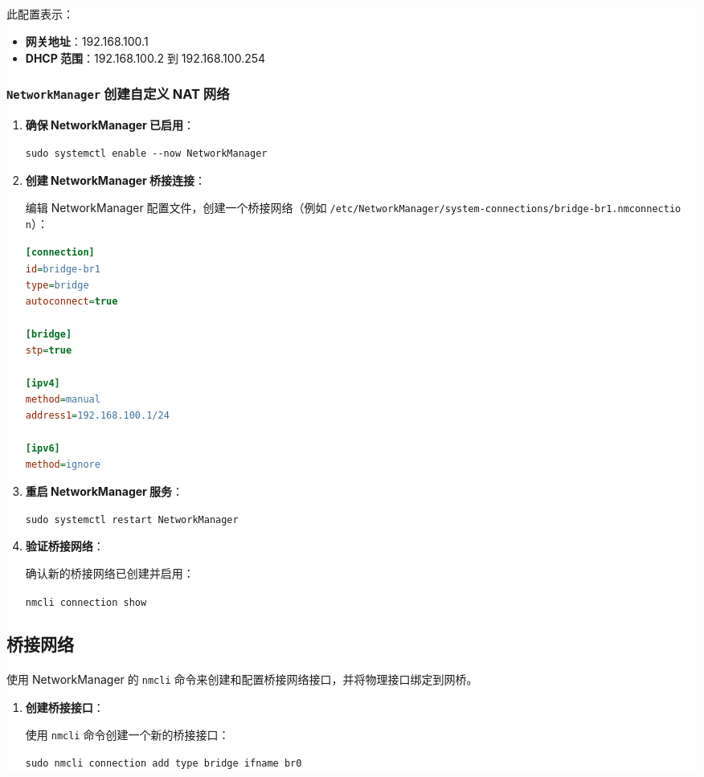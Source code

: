 此配置表示：

- **网关地址**：192.168.100.1
- **DHCP 范围**：192.168.100.2 到 192.168.100.254

### `NetworkManager` 创建自定义 NAT 网络

1. **确保 NetworkManager 已启用**：

   ```shell
   sudo systemctl enable --now NetworkManager
   ```
   
2. **创建 NetworkManager 桥接连接**：

   编辑 NetworkManager 配置文件，创建一个桥接网络（例如 `/etc/NetworkManager/system-connections/bridge-br1.nmconnection`）：

   ```ini
   [connection]
   id=bridge-br1
   type=bridge
   autoconnect=true
   
   [bridge]
   stp=true
   
   [ipv4]
   method=manual
   address1=192.168.100.1/24
   
   [ipv6]
   method=ignore
   ```

3. **重启 NetworkManager 服务**：

   ```shell
   sudo systemctl restart NetworkManager
   ```
   
4. **验证桥接网络**：

   确认新的桥接网络已创建并启用：

   ```shell
   nmcli connection show
   ```

## 桥接网络

使用 NetworkManager 的 `nmcli` 命令来创建和配置桥接网络接口，并将物理接口绑定到网桥。

1. **创建桥接接口**：

   使用 `nmcli` 命令创建一个新的桥接接口：

   ```shell
   sudo nmcli connection add type bridge ifname br0
   ```
   